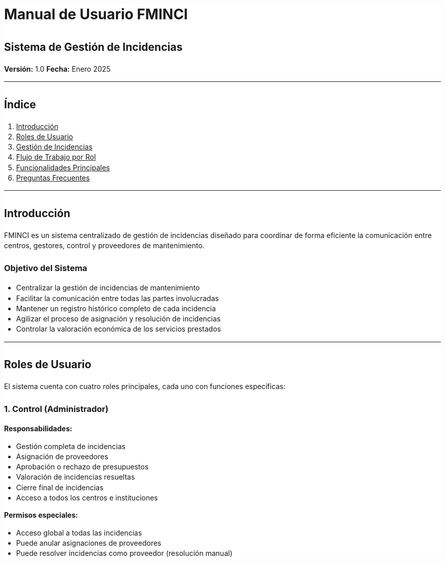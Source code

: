 # Manual de Usuario FMINCI
## Sistema de Gestión de Incidencias

**Versión:** 1.0
**Fecha:** Enero 2025

---

## Índice

1. [Introducción](#introducción)
2. [Roles de Usuario](#roles-de-usuario)
3. [Gestión de Incidencias](#gestión-de-incidencias)
4. [Flujo de Trabajo por Rol](#flujo-de-trabajo-por-rol)
5. [Funcionalidades Principales](#funcionalidades-principales)
6. [Preguntas Frecuentes](#preguntas-frecuentes)

---

## Introducción

FMINCI es un sistema centralizado de gestión de incidencias diseñado para coordinar de forma eficiente la comunicación entre centros, gestores, control y proveedores de mantenimiento.

### Objetivo del Sistema

- Centralizar la gestión de incidencias de mantenimiento
- Facilitar la comunicación entre todas las partes involucradas
- Mantener un registro histórico completo de cada incidencia
- Agilizar el proceso de asignación y resolución de incidencias
- Controlar la valoración económica de los servicios prestados

---

## Roles de Usuario

El sistema cuenta con cuatro roles principales, cada uno con funciones específicas:

### 1. Control (Administrador)

**Responsabilidades:**
- Gestión completa de incidencias
- Asignación de proveedores
- Aprobación o rechazo de presupuestos
- Valoración de incidencias resueltas
- Cierre final de incidencias
- Acceso a todos los centros e instituciones

**Permisos especiales:**
- Acceso global a todas las incidencias
- Puede anular asignaciones de proveedores
- Puede resolver incidencias como proveedor (resolución manual)
